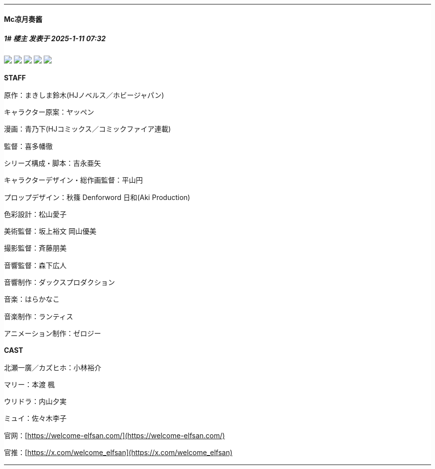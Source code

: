 ﻿
*****

####  Mc凉月奏酱  
##### 1#       楼主       发表于 2025-1-11 07:32

<img src="https://pic1.imgdb.cn/item/6781ad3fd0e0a243d4f32fca.jpg" referrerpolicy="no-referrer">
<img src="https://pic1.imgdb.cn/item/6781ad40d0e0a243d4f32fcc.jpg" referrerpolicy="no-referrer">
<img src="https://pic1.imgdb.cn/item/6781ad3fd0e0a243d4f32fcb.jpg" referrerpolicy="no-referrer">
<img src="https://pic1.imgdb.cn/item/6781ad40d0e0a243d4f32fcd.jpg" referrerpolicy="no-referrer">
<img src="https://pic1.imgdb.cn/item/6781ad41d0e0a243d4f32fce.jpg" referrerpolicy="no-referrer">

<strong>STAFF</strong>

原作：まきしま鈴木(HJノベルス／ホビージャパン)

キャラクター原案：ヤッペン

漫画：青乃下(HJコミックス／コミックファイア連載)

監督：喜多幡徹

シリーズ構成・脚本：吉永亜矢

キャラクターデザイン・総作画監督：平山円

プロップデザイン：秋篠 Denforword 日和(Aki Production)

色彩設計：松山愛子

美術監督：坂上裕文 岡山優美

撮影監督：斉藤朋美

音響監督：森下広人

音響制作：ダックスプロダクション

音楽：はらかなこ

音楽制作：ランティス

アニメーション制作：ゼロジー

<strong>CAST</strong>

北瀬一廣／カズヒホ：小林裕介

マリー：本渡 楓

ウリドラ：内山夕実

ミュイ：佐々木李子

官网：[https://welcome-elfsan.com/](https://welcome-elfsan.com/)

官推：[https://x.com/welcome_elfsan](https://x.com/welcome_elfsan)

*****
